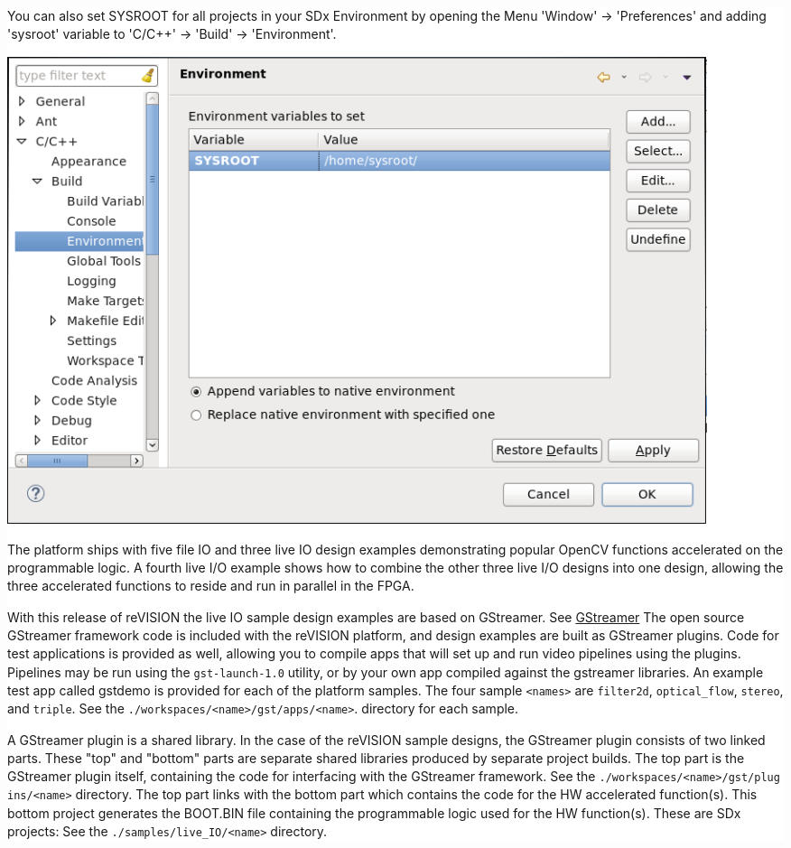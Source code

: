 You can also set SYSROOT for all projects in your SDx Environment by opening the Menu 'Window' → 'Preferences' and adding 'sysroot' variable to 'C/C++' → 'Build' → 'Environment'.

![](./images/sysroot.PNG)

The platform ships with five file IO and three live IO design examples demonstrating popular OpenCV functions accelerated on the programmable logic. A fourth live I/O example shows how to combine the other three live I/O designs into one design, allowing the three accelerated functions to reside and run in parallel in the FPGA.

With this release of reVISION the live IO sample design examples are based on GStreamer. See [GStreamer](https://gstreamer.freedesktop.org/) The open source GStreamer framework code is included with the reVISION platform, and design examples are built as GStreamer plugins. Code for test applications is provided as well, allowing you to compile apps that will set up and run video pipelines using the plugins. Pipelines may be run using the `gst-launch-1.0` utility, or by your own app compiled against the gstreamer libraries. An example test app called gstdemo is provided for each of the platform samples. The four sample `<names>` are `filter2d`, `optical_flow`, `stereo`, and `triple`. See the `./workspaces/<name>/gst/apps/<name>`. directory for each sample.

A GStreamer plugin is a shared library. In the case of the reVISION sample designs, the GStreamer plugin consists of two linked parts. These "top" and "bottom" parts are separate shared libraries produced by separate project builds. The top part is the GStreamer plugin itself, containing the code for interfacing with the GStreamer framework. See the `./workspaces/<name>/gst/plugins/<name>` directory.
The top part links with the bottom part which contains the code for the HW accelerated function(s). This bottom project generates the BOOT.BIN file containing the programmable logic used for the HW function(s). These are SDx projects: See the `./samples/live_IO/<name>` directory.

